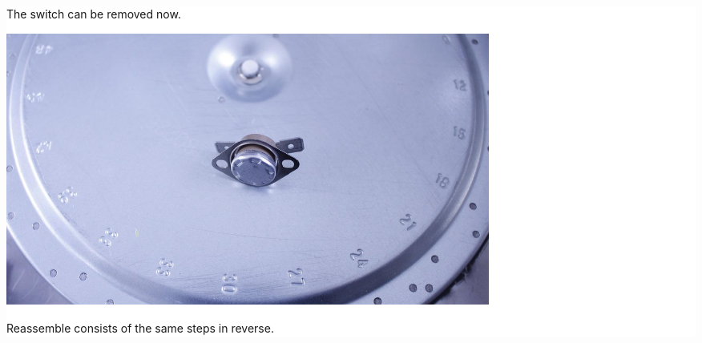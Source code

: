 The switch can be removed now.

<img src="./E127 - Boil temperature switch//media/image12.jpg" style="width:6.27014in;height:3.52332in" alt="C:\Users\Máté\Desktop\Service Manual for BREWIE+\3.9. Hibakódok szerinti szerelési utasítások\Új képek\E127 removed.jpg" />

Reassemble consists of the same steps in reverse.
